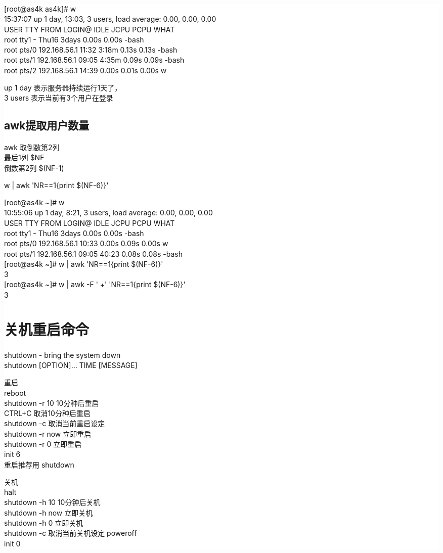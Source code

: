 [root@as4k as4k]# w  
 15:37:07 up 1 day, 13:03,  3 users,  load average: 0.00, 0.00, 0.00  
USER     TTY      FROM              LOGIN@   IDLE   JCPU   PCPU WHAT  
root     tty1     -                Thu16    3days  0.00s  0.00s -bash  
root     pts/0    192.168.56.1     11:32    3:18m  0.13s  0.13s -bash  
root     pts/1    192.168.56.1     09:05    4:35m  0.09s  0.09s -bash  
root     pts/2    192.168.56.1     14:39    0.00s  0.01s  0.00s w  
  
up 1 day 表示服务器持续运行1天了，  
3 users 表示当前有3个用户在登录  
  
## awk提取用户数量  
  
awk 取倒数第2列  
    最后1列 $NF  
    倒数第2列 $(NF-1)  
  
w | awk 'NR==1{print $(NF-6)}'  
  
[root@as4k ~]# w  
 10:55:06 up 1 day,  8:21,  3 users,  load average: 0.00, 0.00, 0.00  
USER     TTY      FROM              LOGIN@   IDLE   JCPU   PCPU WHAT  
root     tty1     -                Thu16    3days  0.00s  0.00s -bash  
root     pts/0    192.168.56.1     10:33    0.00s  0.09s  0.00s w  
root     pts/1    192.168.56.1     09:05   40:23   0.08s  0.08s -bash  
[root@as4k ~]# w | awk 'NR==1{print $(NF-6)}'  
3  
[root@as4k ~]# w | awk -F ' +' 'NR==1{print $(NF-6)}'  
3  
  
# 关机重启命令  
  
shutdown - bring the system down  
shutdown [OPTION]...  TIME [MESSAGE]  
  
重启   
    reboot    
    shutdown  -r 10   10分种后重启  
    CTRL+C            取消10分种后重启  
    shutdown  -c      取消当前重启设定  
    shutdown  -r now  立即重启  
    shutdown  -r 0    立即重启  
    init 6  
    重启推荐用  shutdown  
      
关机  
    halt  
    shutdown -h 10   10分钟后关机  
    shutdown -h now  立即关机  
    shutdown -h 0    立即关机  
    shutdown  -c     取消当前关机设定 
    poweroff  
    init 0  
      